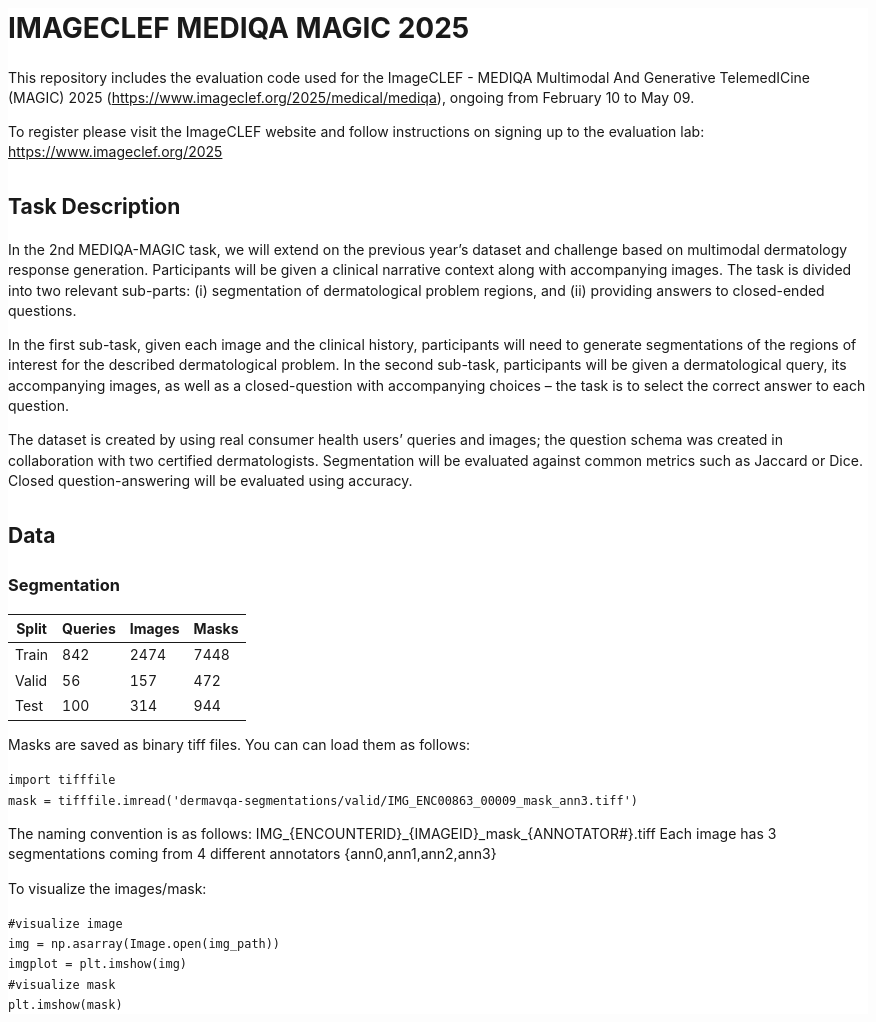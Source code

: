 # IMAGECLEF MEDIQA MAGIC 2025

This repository includes the evaluation code used for the ImageCLEF - MEDIQA Multimodal And Generative TelemedICine (MAGIC) 2025 (https://www.imageclef.org/2025/medical/mediqa), ongoing from February 10 to May 09.

To register please visit the ImageCLEF website and follow instructions on signing up to the evaluation lab:
https://www.imageclef.org/2025

## Task Description

In the 2nd MEDIQA-MAGIC task, we will extend on the previous year’s dataset and challenge based on multimodal dermatology response generation. Participants will be given a clinical narrative context along with accompanying images. The task is divided into two relevant sub-parts: (i) segmentation of dermatological problem regions, and (ii) providing answers to closed-ended questions.

In the first sub-task, given each image and the clinical history, participants will need to generate segmentations of the regions of interest for the described dermatological problem. In the second sub-task, participants will be given a dermatological query, its accompanying images, as well as a closed-question with accompanying choices – the task is to select the correct answer to each question.

The dataset is created by using real consumer health users’ queries and images; the question schema was created in collaboration with two certified dermatologists. Segmentation will be evaluated against common metrics such as Jaccard or Dice. Closed question-answering will be evaluated using accuracy.

## Data

### Segmentation

| Split | Queries | Images | Masks |
| ------ | ------|---|-------|
| Train | 842 | 2474 | 7448 |
| Valid | 56 | 157 | 472 |
| Test | 100 | 314 | 944 |

Masks are saved as binary tiff files. You can can load them as follows:
```
import tifffile
mask = tifffile.imread('dermavqa-segmentations/valid/IMG_ENC00863_00009_mask_ann3.tiff')
```

The naming convention is as follows: IMG_{ENCOUNTERID}\_{IMAGEID}\_mask\_{ANNOTATOR#}.tiff
Each image has 3 segmentations coming from 4 different annotators {ann0,ann1,ann2,ann3}

To visualize the images/mask:
```
#visualize image
img = np.asarray(Image.open(img_path))
imgplot = plt.imshow(img)
#visualize mask
plt.imshow(mask)
```

